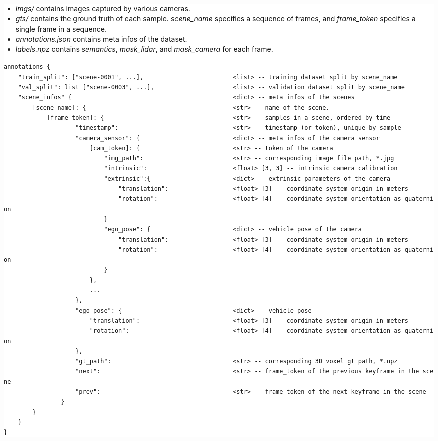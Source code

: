 ```
```
- *imgs/* contains images captured by various cameras.
- *gts/* contains the ground truth of each sample. *scene_name* specifies a sequence of frames, and *frame_token* specifies a single frame in a sequence.
- *annotations.json* contains meta infos of the dataset.
- *labels.npz* contains *semantics*, *mask_lidar*, and *mask_camera* for each frame.
```
annotations {
    "train_split": ["scene-0001", ...],                         <list> -- training dataset split by scene_name
    "val_split": list ["scene-0003", ...],                      <list> -- validation dataset split by scene_name
    "scene_infos" {                                             <dict> -- meta infos of the scenes    
        [scene_name]: {                                         <str> -- name of the scene.  
            [frame_token]: {                                    <str> -- samples in a scene, ordered by time
                    "timestamp":                                <str> -- timestamp (or token), unique by sample
                    "camera_sensor": {                          <dict> -- meta infos of the camera sensor
                        [cam_token]: {                          <str> -- token of the camera
                            "img_path":                         <str> -- corresponding image file path, *.jpg
                            "intrinsic":                        <float> [3, 3] -- intrinsic camera calibration
                            "extrinsic":{                       <dict> -- extrinsic parameters of the camera
                                "translation":                  <float> [3] -- coordinate system origin in meters
                                "rotation":                     <float> [4] -- coordinate system orientation as quaternion
                            }   
                            "ego_pose": {                       <dict> -- vehicle pose of the camera
                                "translation":                  <float> [3] -- coordinate system origin in meters
                                "rotation":                     <float> [4] -- coordinate system orientation as quaternion
                            }                
                        },
                        ...
                    },
                    "ego_pose": {                               <dict> -- vehicle pose
                        "translation":                          <float> [3] -- coordinate system origin in meters
                        "rotation":                             <float> [4] -- coordinate system orientation as quaternion
                    },
                    "gt_path":                                  <str> -- corresponding 3D voxel gt path, *.npz
                    "next":                                     <str> -- frame_token of the previous keyframe in the scene 
                    "prev":                                     <str> -- frame_token of the next keyframe in the scene
                }         
        }
    }
}
```
